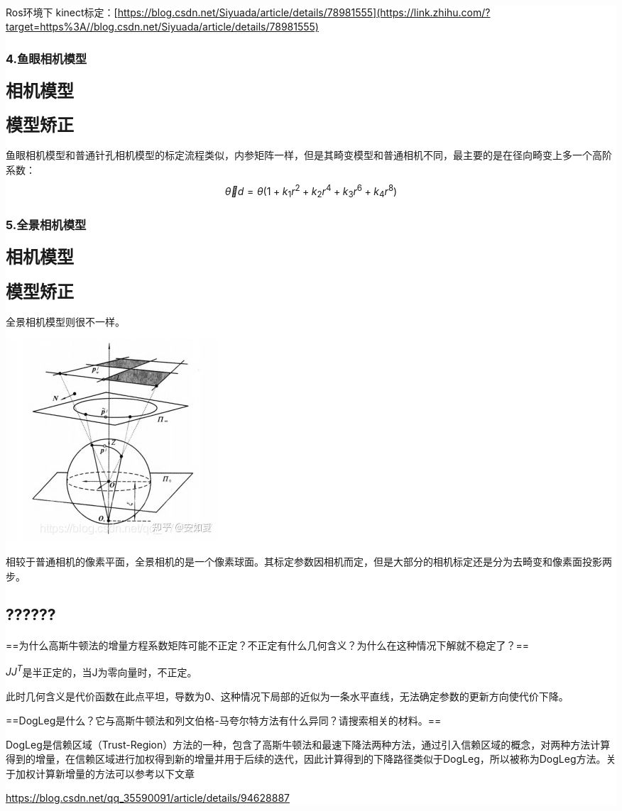 Ros环境下 kinect标定：[https://blog.csdn.net/Siyuada/article/details/78981555](https://link.zhihu.com/?target=https%3A//blog.csdn.net/Siyuada/article/details/78981555)

### 4.鱼眼相机模型

<b><font size=5>相机模型  </font></b>

<b><font size=5>模型矫正</font></b>

鱼眼相机模型和普通针孔相机模型的标定流程类似，内参矩阵一样，但是其畸变模型和普通相机不同，最主要的是在径向畸变上多一个高阶系数：
$$
\vec{\theta}d=\theta(1+k_1r^2+k_2r^4+k_3r^6+k_4r^8)
$$


### 5.全景相机模型

<b><font size=5>相机模型  </font></b>



<b><font size=5>模型矫正</font></b>

全景相机模型则很不一样。

![img](SLAM理论与应用基础.assets/clipboard-165761251480740.png)

相较于普通相机的像素平面，全景相机的是一个像素球面。其标定参数因相机而定，但是大部分的相机标定还是分为去畸变和像素面投影两步。

## ??????

==为什么高斯牛顿法的增量方程系数矩阵可能不正定？不正定有什么几何含义？为什么在这种情况下解就不稳定了？==

$JJ^T$是半正定的，当J为零向量时，不正定。

此时几何含义是代价函数在此点平坦，导数为0、这种情况下局部的近似为一条水平直线，无法确定参数的更新方向使代价下降。

==DogLeg是什么？它与高斯牛顿法和列文伯格-马夸尔特方法有什么异同？请搜索相关的材料。==

DogLeg是信赖区域（Trust-Region）方法的一种，包含了高斯牛顿法和最速下降法两种方法，通过引入信赖区域的概念，对两种方法计算得到的增量，在信赖区域进行加权得到新的增量并用于后续的迭代，因此计算得到的下降路径类似于DogLeg，所以被称为DogLeg方法。关于加权计算新增量的方法可以参考以下文章

https://blog.csdn.net/qq_35590091/article/details/94628887
